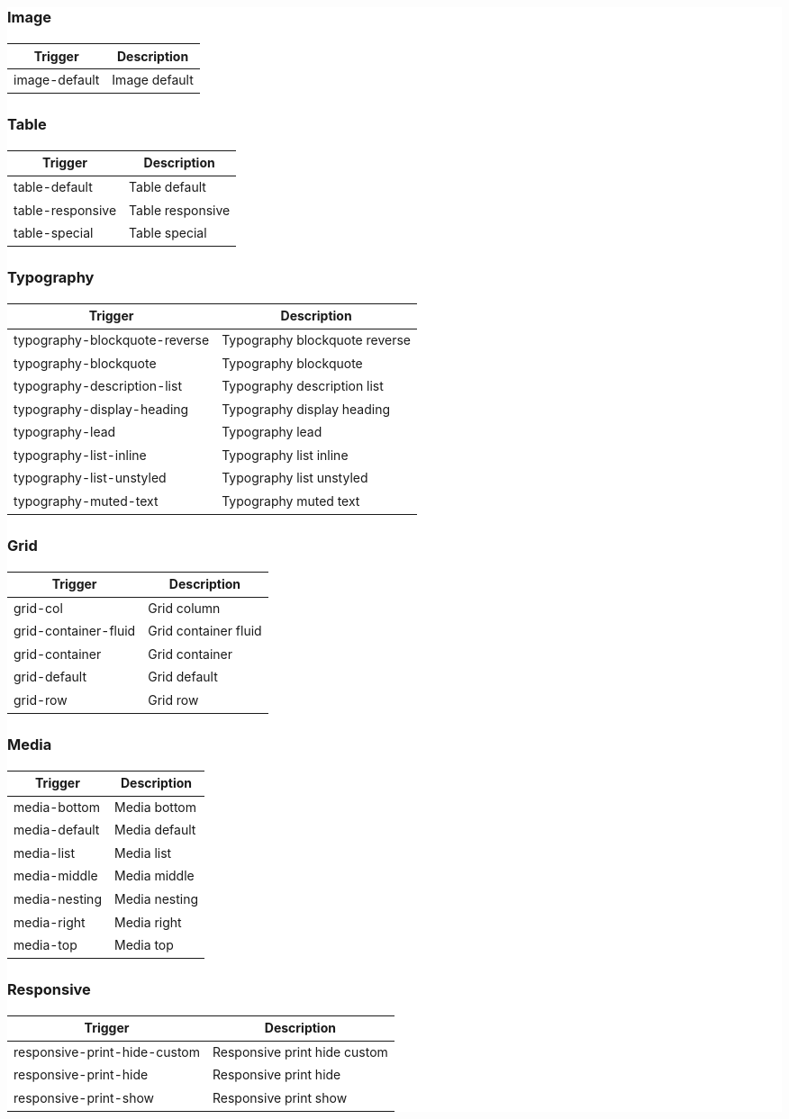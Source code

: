 ### Image

Trigger | Description
--- | ---
image-default | Image default

### Table

Trigger | Description
--- | ---
table-default | Table default
table-responsive | Table responsive
table-special | Table special

### Typography

Trigger | Description
--- | ---
typography-blockquote-reverse | Typography blockquote reverse
typography-blockquote | Typography blockquote
typography-description-list | Typography description list
typography-display-heading | Typography display heading
typography-lead | Typography lead
typography-list-inline | Typography list inline
typography-list-unstyled | Typography list unstyled
typography-muted-text | Typography muted text

### Grid

Trigger | Description
--- | ---
grid-col | Grid column
grid-container-fluid | Grid container fluid
grid-container | Grid container
grid-default | Grid default
grid-row | Grid row

### Media

Trigger | Description
--- | ---
media-bottom | Media bottom
media-default | Media default
media-list | Media list
media-middle | Media middle
media-nesting | Media nesting
media-right | Media right
media-top | Media top

### Responsive

Trigger | Description
--- | ---
responsive-print-hide-custom | Responsive print hide custom
responsive-print-hide | Responsive print hide
responsive-print-show | Responsive print show

